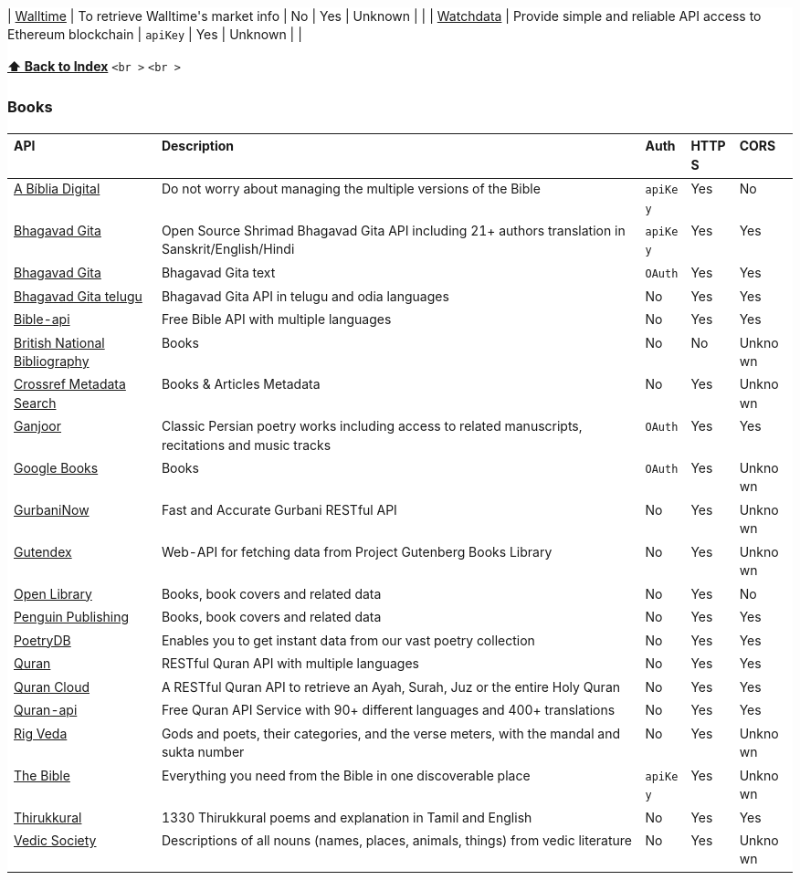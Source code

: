 | [Walltime](https://walltime.info/api.html)                     | To retrieve Walltime's market info                                                                   | No         | Yes   | Unknown |                                                                                                                                                                                                                                                                                                                                         |
| [Watchdata](https://docs.watchdata.io)                         | Provide simple and reliable API access to Ethereum blockchain                                        | `apiKey` | Yes   | Unknown |                                                                                                                                                                                                                                                                                                                                         |

**[⬆ Back to Index](#index)**
`<br >`
`<br >`

### Books

| API                                                                    | Description                                                                                        | Auth       | HTTPS | CORS    |
| :--------------------------------------------------------------------- | :------------------------------------------------------------------------------------------------- | :--------- | :---- | :------ |
| [A Bíblia Digital](https://www.abibliadigital.com.br/en)                 | Do not worry about managing the multiple versions of the Bible                                     | `apiKey` | Yes   | No      |
| [Bhagavad Gita](https://docs.bhagavadgitaapi.in)                          | Open Source Shrimad Bhagavad Gita API including 21+ authors translation in Sanskrit/English/Hindi  | `apiKey` | Yes   | Yes     |
| [Bhagavad Gita](https://bhagavadgita.io/api)                              | Bhagavad Gita text                                                                                 | `OAuth`  | Yes   | Yes     |
| [Bhagavad Gita telugu](https://gita-api.vercel.app)                       | Bhagavad Gita API in telugu and odia languages                                                     | No         | Yes   | Yes     |
| [Bible-api](https://bible-api.com/)                                       | Free Bible API with multiple languages                                                             | No         | Yes   | Yes     |
| [British National Bibliography](http://bnb.data.bl.uk/)                   | Books                                                                                              | No         | No    | Unknown |
| [Crossref Metadata Search](https://github.com/CrossRef/rest-api-doc)      | Books & Articles Metadata                                                                          | No         | Yes   | Unknown |
| [Ganjoor](https://api.ganjoor.net)                                        | Classic Persian poetry works including access to related manuscripts, recitations and music tracks | `OAuth`  | Yes   | Yes     |
| [Google Books](https://developers.google.com/books/)                      | Books                                                                                              | `OAuth`  | Yes   | Unknown |
| [GurbaniNow](https://github.com/GurbaniNow/api)                           | Fast and Accurate Gurbani RESTful API                                                              | No         | Yes   | Unknown |
| [Gutendex](https://gutendex.com/)                                         | Web-API for fetching data from Project Gutenberg Books Library                                     | No         | Yes   | Unknown |
| [Open Library](https://openlibrary.org/developers/api)                    | Books, book covers and related data                                                                | No         | Yes   | No      |
| [Penguin Publishing](http://www.penguinrandomhouse.biz/webservices/rest/) | Books, book covers and related data                                                                | No         | Yes   | Yes     |
| [PoetryDB](https://github.com/thundercomb/poetrydb#readme)                | Enables you to get instant data from our vast poetry collection                                    | No         | Yes   | Yes     |
| [Quran](https://quran.api-docs.io/)                                       | RESTful Quran API with multiple languages                                                          | No         | Yes   | Yes     |
| [Quran Cloud](https://alquran.cloud/api)                                  | A RESTful Quran API to retrieve an Ayah, Surah, Juz or the entire Holy Quran                       | No         | Yes   | Yes     |
| [Quran-api](https://github.com/fawazahmed0/quran-api#readme)              | Free Quran API Service with 90+ different languages and 400+ translations                          | No         | Yes   | Yes     |
| [Rig Veda](https://aninditabasu.github.io/indica/html/rv.html)            | Gods and poets, their categories, and the verse meters, with the mandal and sukta number           | No         | Yes   | Unknown |
| [The Bible](https://docs.api.bible)                                       | Everything you need from the Bible in one discoverable place                                       | `apiKey` | Yes   | Unknown |
| [Thirukkural](https://api-thirukkural.web.app/)                           | 1330 Thirukkural poems and explanation in Tamil and English                                        | No         | Yes   | Yes     |
| [Vedic Society](https://aninditabasu.github.io/indica/html/vs.html)       | Descriptions of all nouns (names, places, animals, things) from vedic literature                   | No         | Yes   | Unknown |